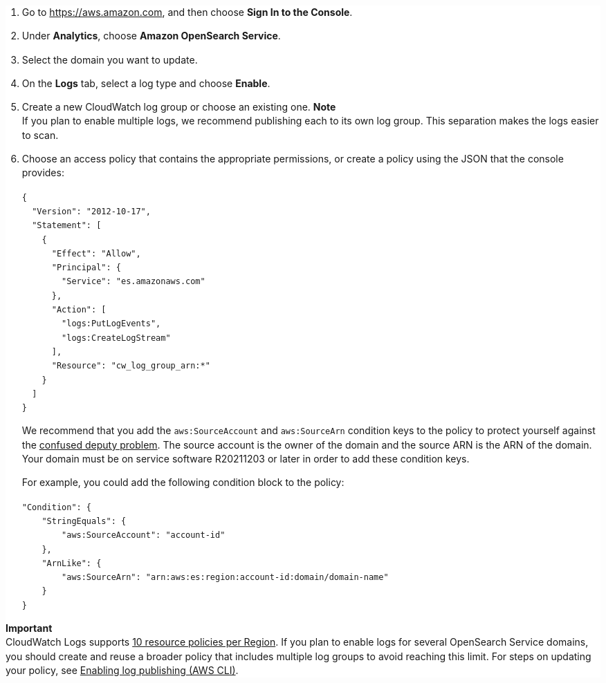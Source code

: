 1. Go to [https://aws\.amazon\.com](https://aws.amazon.com), and then choose **Sign In to the Console**\.

1. Under **Analytics**, choose **Amazon OpenSearch Service**\.

1. Select the domain you want to update\.

1. On the **Logs** tab, select a log type and choose **Enable**\.

1. Create a new CloudWatch log group or choose an existing one\.
**Note**  
If you plan to enable multiple logs, we recommend publishing each to its own log group\. This separation makes the logs easier to scan\.

1. Choose an access policy that contains the appropriate permissions, or create a policy using the JSON that the console provides:

   ```
   {
     "Version": "2012-10-17",
     "Statement": [
       {
         "Effect": "Allow",
         "Principal": {
           "Service": "es.amazonaws.com"
         },
         "Action": [
           "logs:PutLogEvents",
           "logs:CreateLogStream"
         ],
         "Resource": "cw_log_group_arn:*"
       }
     ]
   }
   ```

   We recommend that you add the `aws:SourceAccount` and `aws:SourceArn` condition keys to the policy to protect yourself against the [confused deputy problem](https://docs.aws.amazon.com/IAM/latest/UserGuide/confused-deputy.html)\. The source account is the owner of the domain and the source ARN is the ARN of the domain\. Your domain must be on service software R20211203 or later in order to add these condition keys\.

   For example, you could add the following condition block to the policy:

   ```
   "Condition": {
       "StringEquals": {
           "aws:SourceAccount": "account-id"
       },
       "ArnLike": {
           "aws:SourceArn": "arn:aws:es:region:account-id:domain/domain-name"
       }
   }
   ```
**Important**  
CloudWatch Logs supports [10 resource policies per Region](https://docs.aws.amazon.com/AmazonCloudWatchLogs/latest/APIReference/API_PutResourcePolicy.html)\. If you plan to enable logs for several OpenSearch Service domains, you should create and reuse a broader policy that includes multiple log groups to avoid reaching this limit\. For steps on updating your policy, see [Enabling log publishing \(AWS CLI\)](#createdomain-configure-slow-logs-cli)\.
